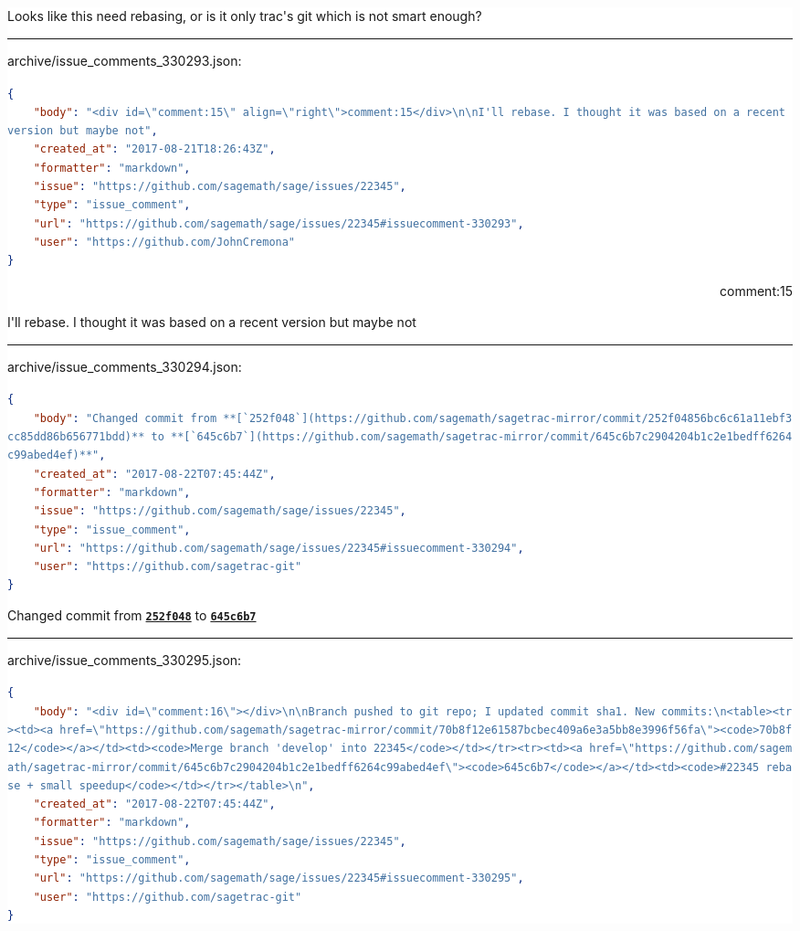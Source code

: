 Looks like this need rebasing, or is it only trac's git which is not smart enough?



---

archive/issue_comments_330293.json:
```json
{
    "body": "<div id=\"comment:15\" align=\"right\">comment:15</div>\n\nI'll rebase. I thought it was based on a recent version but maybe not",
    "created_at": "2017-08-21T18:26:43Z",
    "formatter": "markdown",
    "issue": "https://github.com/sagemath/sage/issues/22345",
    "type": "issue_comment",
    "url": "https://github.com/sagemath/sage/issues/22345#issuecomment-330293",
    "user": "https://github.com/JohnCremona"
}
```

<div id="comment:15" align="right">comment:15</div>

I'll rebase. I thought it was based on a recent version but maybe not



---

archive/issue_comments_330294.json:
```json
{
    "body": "Changed commit from **[`252f048`](https://github.com/sagemath/sagetrac-mirror/commit/252f04856bc6c61a11ebf3cc85dd86b656771bdd)** to **[`645c6b7`](https://github.com/sagemath/sagetrac-mirror/commit/645c6b7c2904204b1c2e1bedff6264c99abed4ef)**",
    "created_at": "2017-08-22T07:45:44Z",
    "formatter": "markdown",
    "issue": "https://github.com/sagemath/sage/issues/22345",
    "type": "issue_comment",
    "url": "https://github.com/sagemath/sage/issues/22345#issuecomment-330294",
    "user": "https://github.com/sagetrac-git"
}
```

Changed commit from **[`252f048`](https://github.com/sagemath/sagetrac-mirror/commit/252f04856bc6c61a11ebf3cc85dd86b656771bdd)** to **[`645c6b7`](https://github.com/sagemath/sagetrac-mirror/commit/645c6b7c2904204b1c2e1bedff6264c99abed4ef)**



---

archive/issue_comments_330295.json:
```json
{
    "body": "<div id=\"comment:16\"></div>\n\nBranch pushed to git repo; I updated commit sha1. New commits:\n<table><tr><td><a href=\"https://github.com/sagemath/sagetrac-mirror/commit/70b8f12e61587bcbec409a6e3a5bb8e3996f56fa\"><code>70b8f12</code></a></td><td><code>Merge branch 'develop' into 22345</code></td></tr><tr><td><a href=\"https://github.com/sagemath/sagetrac-mirror/commit/645c6b7c2904204b1c2e1bedff6264c99abed4ef\"><code>645c6b7</code></a></td><td><code>#22345 rebase + small speedup</code></td></tr></table>\n",
    "created_at": "2017-08-22T07:45:44Z",
    "formatter": "markdown",
    "issue": "https://github.com/sagemath/sage/issues/22345",
    "type": "issue_comment",
    "url": "https://github.com/sagemath/sage/issues/22345#issuecomment-330295",
    "user": "https://github.com/sagetrac-git"
}
```
